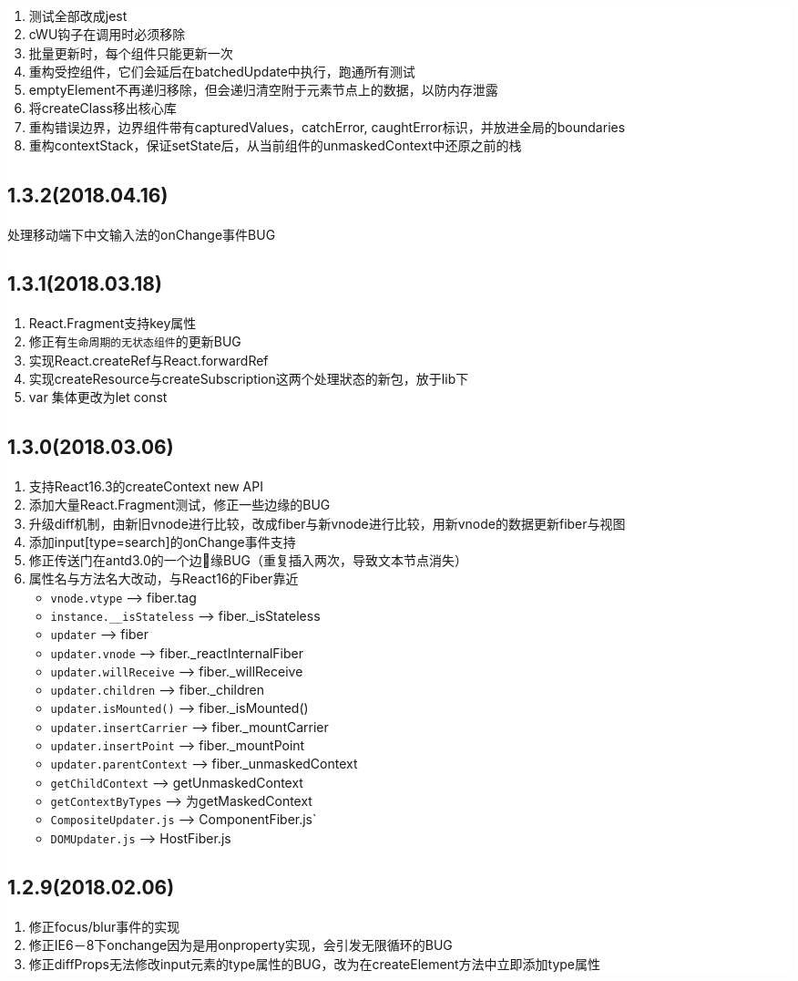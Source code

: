1. 测试全部改成jest
2. cWU钩子在调用时必须移除
3. 批量更新时，每个组件只能更新一次
4. 重构受控组件，它们会延后在batchedUpdate中执行，跑通所有测试
5. emptyElement不再递归移除，但会递归清空附于元素节点上的数据，以防内存泄露
6. 将createClass移出核心库
7. 重构错误边界，边界组件带有capturedValues，catchError, caughtError标识，并放进全局的boundaries
8. 重构contextStack，保证setState后，从当前组件的unmaskedContext中还原之前的栈


## 1.3.2(2018.04.16)

处理移动端下中文输入法的onChange事件BUG

## 1.3.1(2018.03.18)

1. React.Fragment支持key属性
2. 修正有`生命周期的无状态组件`的更新BUG
3. 实现React.createRef与React.forwardRef
4. 实现createResource与createSubscription这两个处理狀态的新包，放于lib下
5. var 集体更改为let const

## 1.3.0(2018.03.06)

1. 支持React16.3的createContext new API
2. 添加大量React.Fragment测试，修正一些边缘的BUG
3. 升级diff机制，由新旧vnode进行比较，改成fiber与新vnode进行比较，用新vnode的数据更新fiber与视图
4. 添加input[type=search]的onChange事件支持
5. 修正传送门在antd3.0的一个边缘BUG（重复插入两次，导致文本节点消失）
6. 属性名与方法名大改动，与React16的Fiber靠近
   * `vnode.vtype` --> fiber.tag
   * `instance.__isStateless` --> fiber._isStateless
   * `updater` --> fiber
   * `updater.vnode` --> fiber._reactInternalFiber
   * `updater.willReceive` --> fiber._willReceive
   * `updater.children` --> fiber._children
   * `updater.isMounted()` --> fiber._isMounted()
   * `updater.insertCarrier` --> fiber._mountCarrier
   * `updater.insertPoint` --> fiber._mountPoint
   * `updater.parentContext` --> fiber._unmaskedContext
   * `getChildContext` --> getUnmaskedContext
   * `getContextByTypes` --> 为getMaskedContext
   * `CompositeUpdater.js` --> ComponentFiber.js`
   * `DOMUpdater.js` --> HostFiber.js


## 1.2.9(2018.02.06)

1. 修正focus/blur事件的实现
2. 修正IE6－8下onchange因为是用onproperty实现，会引发无限循环的BUG
3. 修正diffProps无法修改input元素的type属性的BUG，改为在createElement方法中立即添加type属性
